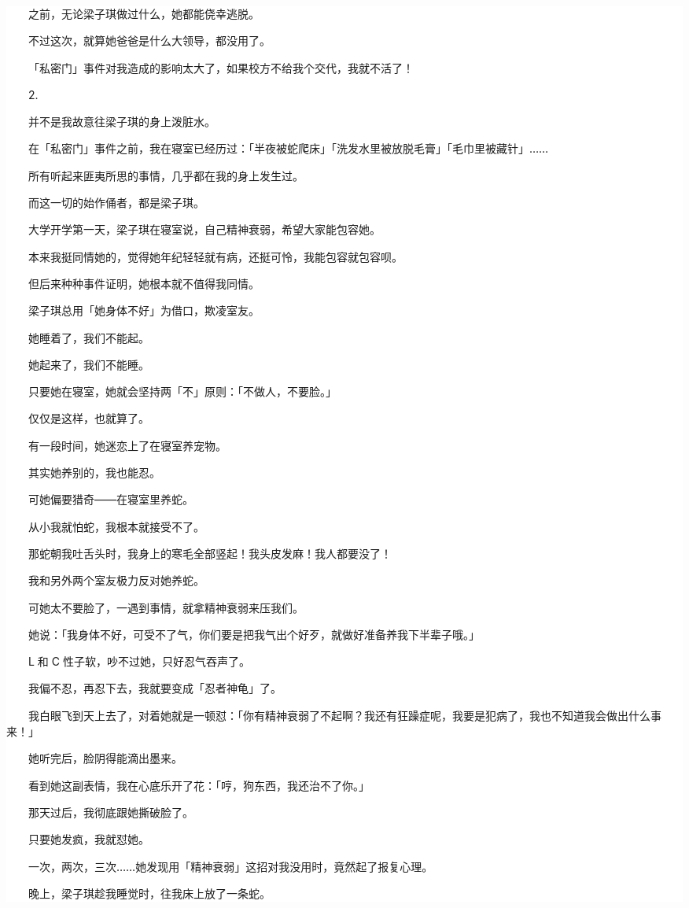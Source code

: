 &emsp;&emsp;之前，无论梁子琪做过什么，她都能侥幸逃脱。  
  
&emsp;&emsp;不过这次，就算她爸爸是什么大领导，都没用了。  
  
&emsp;&emsp;「私密门」事件对我造成的影响太大了，如果校方不给我个交代，我就不活了！  
  
&emsp;&emsp;2.  
  
&emsp;&emsp;并不是我故意往梁子琪的身上泼脏水。  
  
&emsp;&emsp;在「私密门」事件之前，我在寝室已经历过：「半夜被蛇爬床」「洗发水里被放脱毛膏」「毛巾里被藏针」……  
  
&emsp;&emsp;所有听起来匪夷所思的事情，几乎都在我的身上发生过。  
  
&emsp;&emsp;而这一切的始作俑者，都是梁子琪。  
  
&emsp;&emsp;大学开学第一天，梁子琪在寝室说，自己精神衰弱，希望大家能包容她。  
  
&emsp;&emsp;本来我挺同情她的，觉得她年纪轻轻就有病，还挺可怜，我能包容就包容呗。  
  
&emsp;&emsp;但后来种种事件证明，她根本就不值得我同情。  
  
&emsp;&emsp;梁子琪总用「她身体不好」为借口，欺凌室友。  
  
&emsp;&emsp;她睡着了，我们不能起。  
  
&emsp;&emsp;她起来了，我们不能睡。  
  
&emsp;&emsp;只要她在寝室，她就会坚持两「不」原则：「不做人，不要脸。」  
  
&emsp;&emsp;仅仅是这样，也就算了。  
  
&emsp;&emsp;有一段时间，她迷恋上了在寝室养宠物。  
  
&emsp;&emsp;其实她养别的，我也能忍。  
  
&emsp;&emsp;可她偏要猎奇——在寝室里养蛇。  
  
&emsp;&emsp;从小我就怕蛇，我根本就接受不了。  
  
&emsp;&emsp;那蛇朝我吐舌头时，我身上的寒毛全部竖起！我头皮发麻！我人都要没了！  
  
&emsp;&emsp;我和另外两个室友极力反对她养蛇。  
  
&emsp;&emsp;可她太不要脸了，一遇到事情，就拿精神衰弱来压我们。  
  
&emsp;&emsp;她说：「我身体不好，可受不了气，你们要是把我气出个好歹，就做好准备养我下半辈子哦。」  
  
&emsp;&emsp;L 和 C 性子软，吵不过她，只好忍气吞声了。  
  
&emsp;&emsp;我偏不忍，再忍下去，我就要变成「忍者神龟」了。  
  
&emsp;&emsp;我白眼飞到天上去了，对着她就是一顿怼：「你有精神衰弱了不起啊？我还有狂躁症呢，我要是犯病了，我也不知道我会做出什么事来！」  
  
&emsp;&emsp;她听完后，脸阴得能滴出墨来。  
  
&emsp;&emsp;看到她这副表情，我在心底乐开了花：「哼，狗东西，我还治不了你。」  
  
&emsp;&emsp;那天过后，我彻底跟她撕破脸了。  
  
&emsp;&emsp;只要她发疯，我就怼她。  
  
&emsp;&emsp;一次，两次，三次……她发现用「精神衰弱」这招对我没用时，竟然起了报复心理。  
  
&emsp;&emsp;晚上，梁子琪趁我睡觉时，往我床上放了一条蛇。  
  